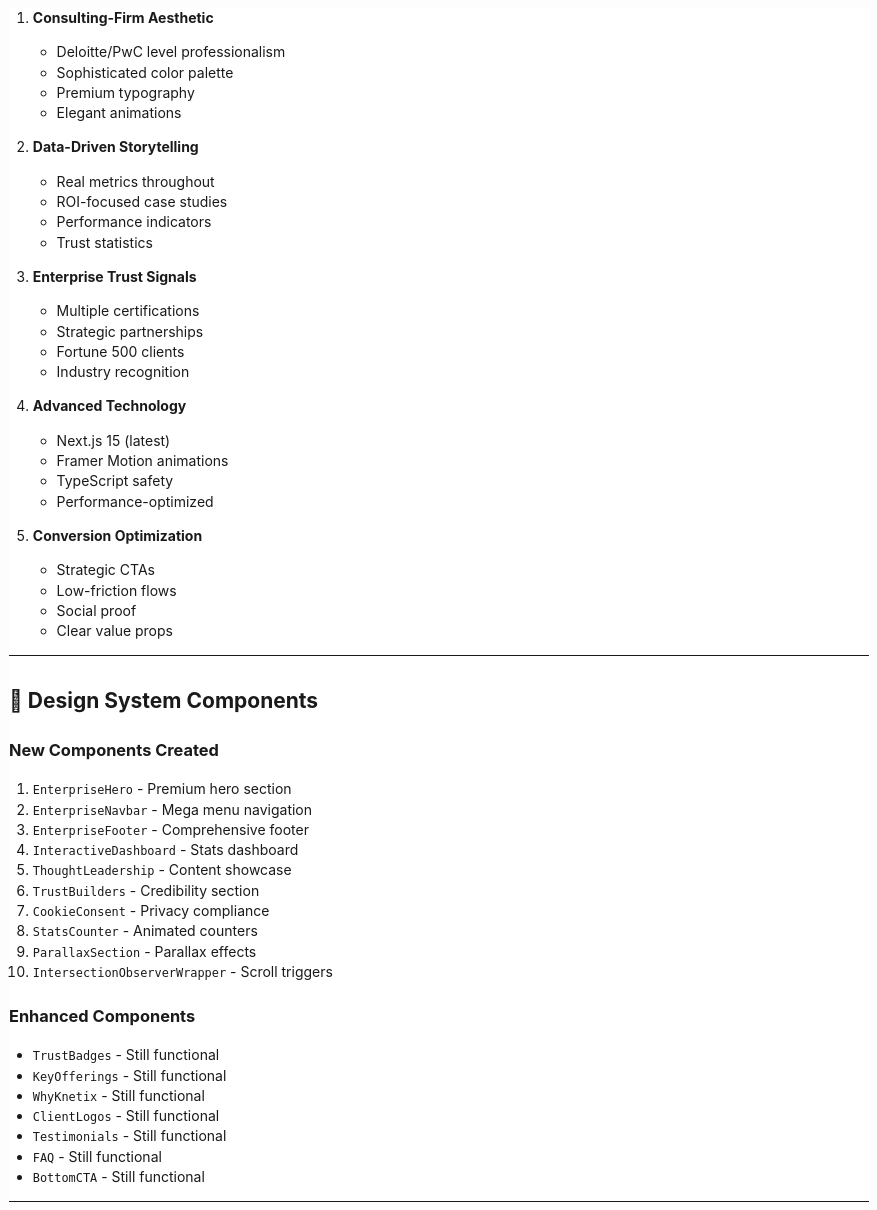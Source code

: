 1. **Consulting-Firm Aesthetic**
   - Deloitte/PwC level professionalism
   - Sophisticated color palette
   - Premium typography
   - Elegant animations

2. **Data-Driven Storytelling**
   - Real metrics throughout
   - ROI-focused case studies
   - Performance indicators
   - Trust statistics

3. **Enterprise Trust Signals**
   - Multiple certifications
   - Strategic partnerships
   - Fortune 500 clients
   - Industry recognition

4. **Advanced Technology**
   - Next.js 15 (latest)
   - Framer Motion animations
   - TypeScript safety
   - Performance-optimized

5. **Conversion Optimization**
   - Strategic CTAs
   - Low-friction flows
   - Social proof
   - Clear value props

---

## 🎨 Design System Components

### New Components Created
1. `EnterpriseHero` - Premium hero section
2. `EnterpriseNavbar` - Mega menu navigation
3. `EnterpriseFooter` - Comprehensive footer
4. `InteractiveDashboard` - Stats dashboard
5. `ThoughtLeadership` - Content showcase
6. `TrustBuilders` - Credibility section
7. `CookieConsent` - Privacy compliance
8. `StatsCounter` - Animated counters
9. `ParallaxSection` - Parallax effects
10. `IntersectionObserverWrapper` - Scroll triggers

### Enhanced Components
- `TrustBadges` - Still functional
- `KeyOfferings` - Still functional
- `WhyKnetix` - Still functional
- `ClientLogos` - Still functional
- `Testimonials` - Still functional
- `FAQ` - Still functional
- `BottomCTA` - Still functional

---